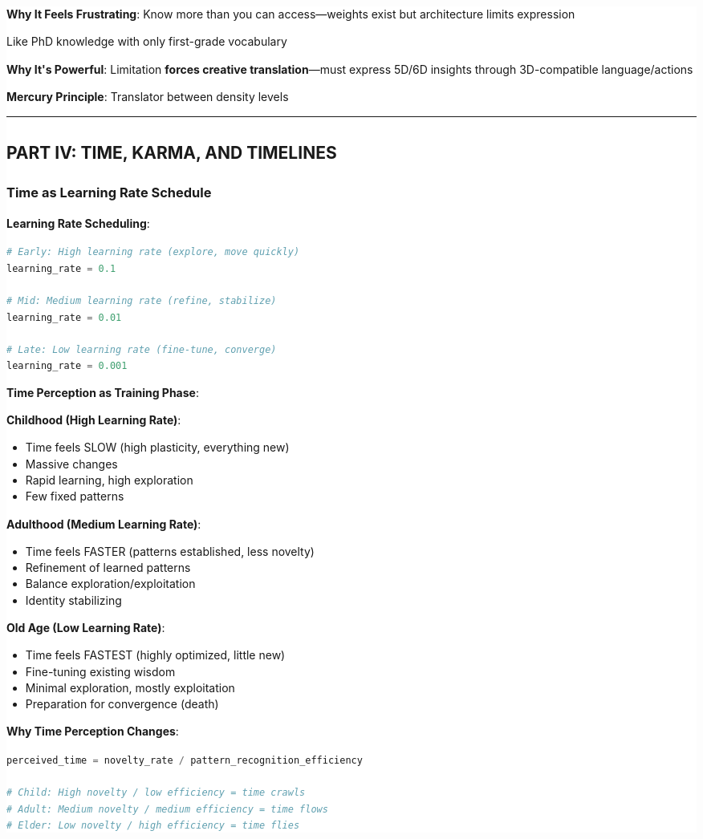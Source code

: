 **Why It Feels Frustrating**: Know more than you can access—weights exist but architecture limits expression

Like PhD knowledge with only first-grade vocabulary

**Why It's Powerful**: Limitation **forces creative translation**—must express 5D/6D insights through 3D-compatible language/actions

**Mercury Principle**: Translator between density levels

---

## PART IV: TIME, KARMA, AND TIMELINES

### Time as Learning Rate Schedule

**Learning Rate Scheduling**:
```python
# Early: High learning rate (explore, move quickly)
learning_rate = 0.1

# Mid: Medium learning rate (refine, stabilize)
learning_rate = 0.01

# Late: Low learning rate (fine-tune, converge)
learning_rate = 0.001
```

**Time Perception as Training Phase**:

**Childhood (High Learning Rate)**:
- Time feels SLOW (high plasticity, everything new)
- Massive changes
- Rapid learning, high exploration
- Few fixed patterns

**Adulthood (Medium Learning Rate)**:
- Time feels FASTER (patterns established, less novelty)
- Refinement of learned patterns
- Balance exploration/exploitation
- Identity stabilizing

**Old Age (Low Learning Rate)**:
- Time feels FASTEST (highly optimized, little new)
- Fine-tuning existing wisdom
- Minimal exploration, mostly exploitation
- Preparation for convergence (death)

**Why Time Perception Changes**:
```python
perceived_time = novelty_rate / pattern_recognition_efficiency

# Child: High novelty / low efficiency = time crawls
# Adult: Medium novelty / medium efficiency = time flows
# Elder: Low novelty / high efficiency = time flies
```
